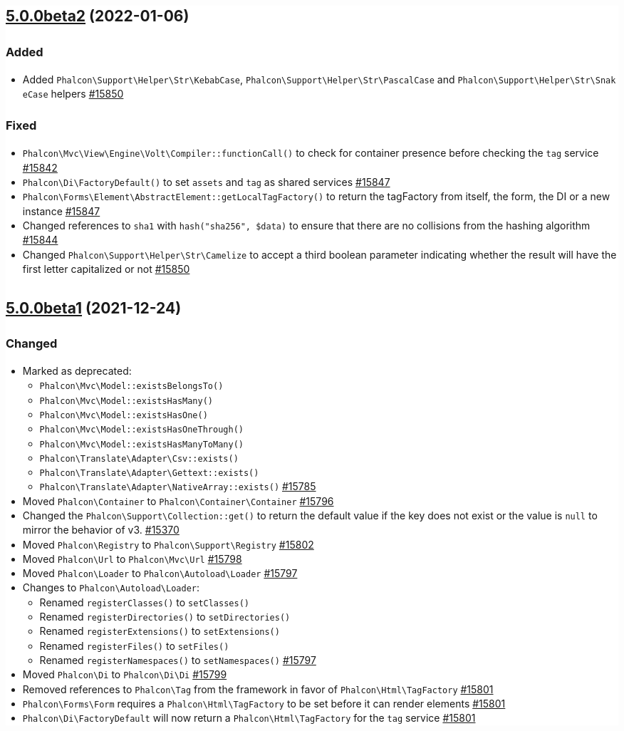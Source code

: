 ## [5.0.0beta2](https://github.com/phalcon/cphalcon/releases/tag/v5.0.0beta2) (2022-01-06)

### Added

- Added `Phalcon\Support\Helper\Str\KebabCase`, `Phalcon\Support\Helper\Str\PascalCase` and `Phalcon\Support\Helper\Str\SnakeCase` helpers [#15850](https://github.com/phalcon/cphalcon/issues/15850)

### Fixed

- `Phalcon\Mvc\View\Engine\Volt\Compiler::functionCall()` to check for container presence before checking the `tag` service [#15842](https://github.com/phalcon/cphalcon/issues/15842)
- `Phalcon\Di\FactoryDefault()` to set `assets` and `tag` as shared services [#15847](https://github.com/phalcon/cphalcon/issues/15847)
- `Phalcon\Forms\Element\AbstractElement::getLocalTagFactory()` to return the tagFactory from itself, the form, the DI or a new instance [#15847](https://github.com/phalcon/cphalcon/issues/15847)
- Changed references to `sha1` with `hash("sha256", $data)` to ensure that there are no collisions from the hashing algorithm  [#15844](https://github.com/phalcon/cphalcon/issues/15844)
- Changed `Phalcon\Support\Helper\Str\Camelize` to accept a third boolean parameter indicating whether the result will have the first letter capitalized or not [#15850](https://github.com/phalcon/cphalcon/issues/15850)

## [5.0.0beta1](https://github.com/phalcon/cphalcon/releases/tag/v5.0.0beta1) (2021-12-24)

### Changed

- Marked as deprecated:
  - `Phalcon\Mvc\Model::existsBelongsTo()`
  - `Phalcon\Mvc\Model::existsHasMany()`
  - `Phalcon\Mvc\Model::existsHasOne()`
  - `Phalcon\Mvc\Model::existsHasOneThrough()`
  - `Phalcon\Mvc\Model::existsHasManyToMany()`
  - `Phalcon\Translate\Adapter\Csv::exists()`
  - `Phalcon\Translate\Adapter\Gettext::exists()`
  - `Phalcon\Translate\Adapter\NativeArray::exists()` [#15785](https://github.com/phalcon/cphalcon/issues/15785)
- Moved `Phalcon\Container` to `Phalcon\Container\Container` [#15796](https://github.com/phalcon/cphalcon/issues/15796)
- Changed the `Phalcon\Support\Collection::get()` to return the default value if the key does not exist or the value is `null` to mirror the behavior of v3. [#15370](https://github.com/phalcon/cphalcon/issues/15370)
- Moved `Phalcon\Registry` to `Phalcon\Support\Registry` [#15802](https://github.com/phalcon/cphalcon/issues/15802)
- Moved `Phalcon\Url` to `Phalcon\Mvc\Url` [#15798](https://github.com/phalcon/cphalcon/issues/15798)
- Moved `Phalcon\Loader` to `Phalcon\Autoload\Loader` [#15797](https://github.com/phalcon/cphalcon/issues/15797)
- Changes to `Phalcon\Autoload\Loader`:
  - Renamed `registerClasses()` to `setClasses()`
  - Renamed `registerDirectories()` to `setDirectories()`
  - Renamed `registerExtensions()` to `setExtensions()`
  - Renamed `registerFiles()` to `setFiles()`
  - Renamed `registerNamespaces()` to `setNamespaces()` [#15797](https://github.com/phalcon/cphalcon/issues/15797)
- Moved `Phalcon\Di` to `Phalcon\Di\Di` [#15799](https://github.com/phalcon/cphalcon/issues/15799)
- Removed references to `Phalcon\Tag` from the framework in favor of `Phalcon\Html\TagFactory` [#15801](https://github.com/phalcon/cphalcon/issues/15801)
- `Phalcon\Forms\Form` requires a `Phalcon\Html\TagFactory` to be set before it can render elements [#15801](https://github.com/phalcon/cphalcon/issues/15801)
- `Phalcon\Di\FactoryDefault` will now return a `Phalcon\Html\TagFactory` for the `tag` service [#15801](https://github.com/phalcon/cphalcon/issues/15801)
